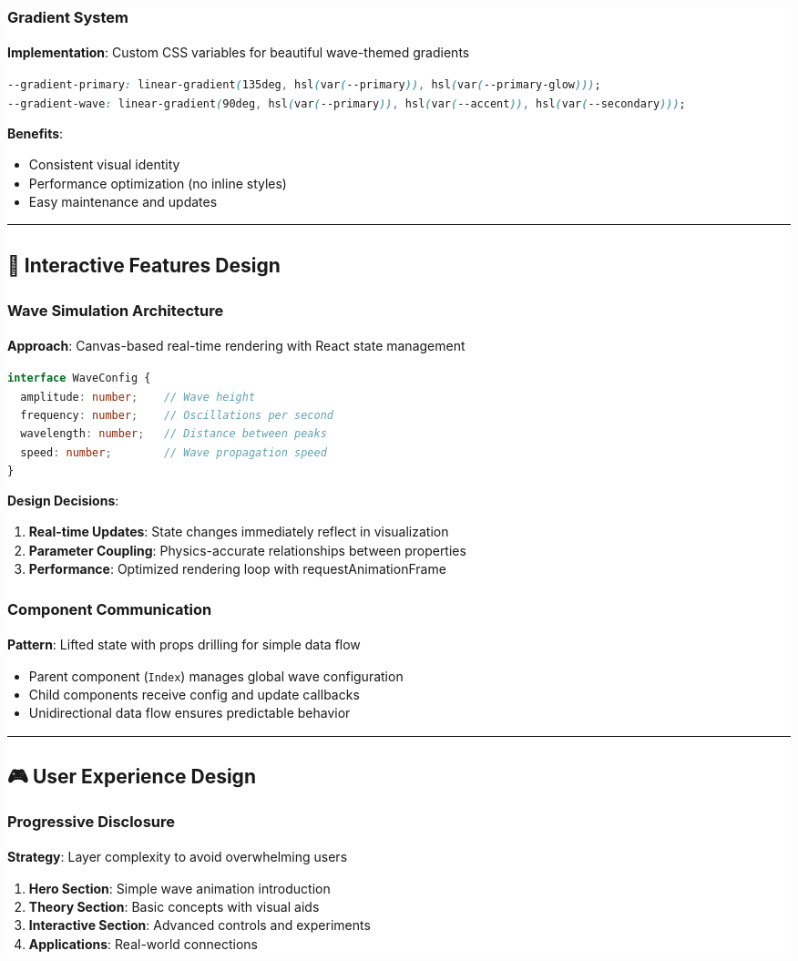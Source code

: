 ### Gradient System
**Implementation**: Custom CSS variables for beautiful wave-themed gradients
```css
--gradient-primary: linear-gradient(135deg, hsl(var(--primary)), hsl(var(--primary-glow)));
--gradient-wave: linear-gradient(90deg, hsl(var(--primary)), hsl(var(--accent)), hsl(var(--secondary)));
```

**Benefits**:
- Consistent visual identity
- Performance optimization (no inline styles)
- Easy maintenance and updates

---

## 🌊 Interactive Features Design

### Wave Simulation Architecture
**Approach**: Canvas-based real-time rendering with React state management

```typescript
interface WaveConfig {
  amplitude: number;    // Wave height
  frequency: number;    // Oscillations per second
  wavelength: number;   // Distance between peaks
  speed: number;        // Wave propagation speed
}
```

**Design Decisions**:
1. **Real-time Updates**: State changes immediately reflect in visualization
2. **Parameter Coupling**: Physics-accurate relationships between properties
3. **Performance**: Optimized rendering loop with requestAnimationFrame

### Component Communication
**Pattern**: Lifted state with props drilling for simple data flow
- Parent component (`Index`) manages global wave configuration
- Child components receive config and update callbacks
- Unidirectional data flow ensures predictable behavior

---

## 🎮 User Experience Design

### Progressive Disclosure
**Strategy**: Layer complexity to avoid overwhelming users

1. **Hero Section**: Simple wave animation introduction
2. **Theory Section**: Basic concepts with visual aids
3. **Interactive Section**: Advanced controls and experiments
4. **Applications**: Real-world connections
